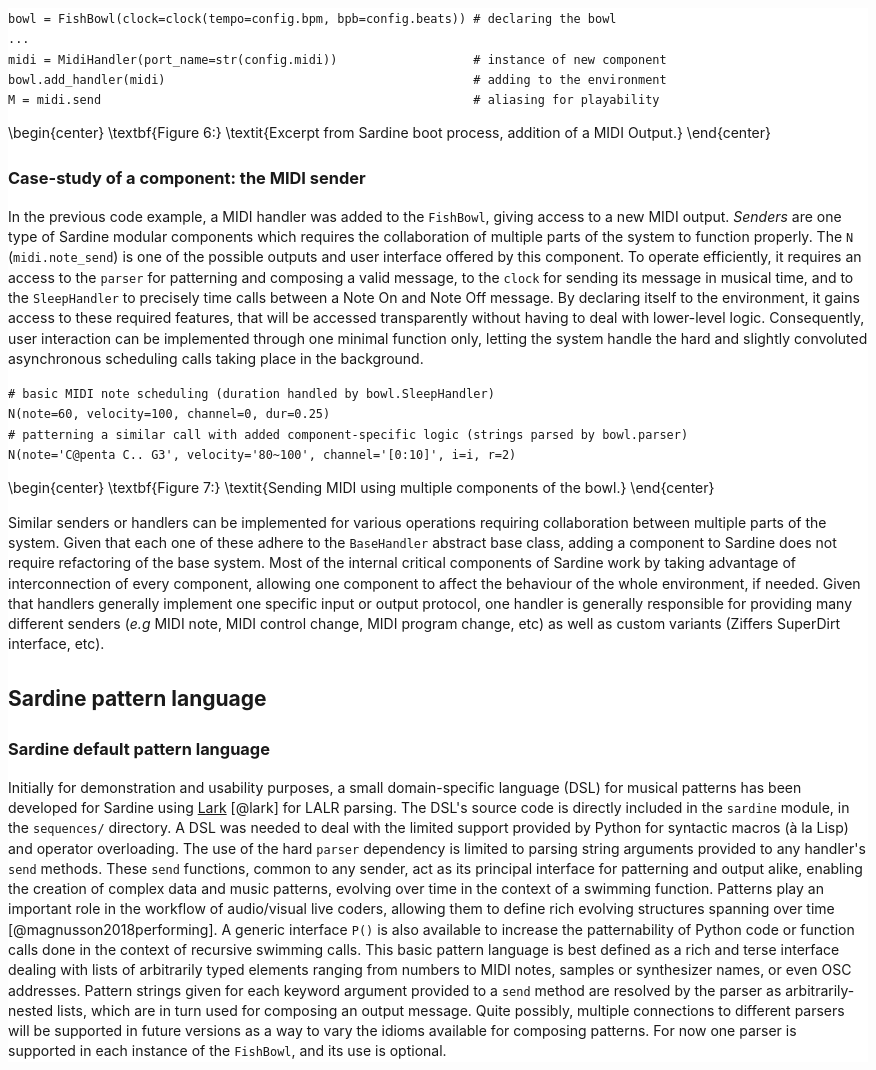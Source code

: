 ~~~~ {.python}
bowl = FishBowl(clock=clock(tempo=config.bpm, bpb=config.beats)) # declaring the bowl
...
midi = MidiHandler(port_name=str(config.midi))                   # instance of new component
bowl.add_handler(midi)                                           # adding to the environment
M = midi.send                                                    # aliasing for playability
~~~~
\begin{center}
\textbf{Figure 6:} \textit{Excerpt from Sardine boot process, addition of a MIDI Output.}
\end{center}

### Case-study of a component: the MIDI sender

In the previous code example, a MIDI handler was added to the `FishBowl`, giving access to a new MIDI output. *Senders* are one type of Sardine modular components which requires the collaboration of multiple parts of the system to function properly. The `N` (`midi.note_send`) is one of the possible outputs and user interface offered by this component. To operate efficiently, it requires an access to the `parser` for patterning and composing a valid message, to the `clock` for sending its message in musical time, and to the `SleepHandler` to precisely time calls between a Note On and Note Off message. By declaring itself to the environment, it gains access to these required features, that will be accessed transparently without having to deal with lower-level logic. Consequently, user interaction can be implemented through one minimal function only, letting the system handle the hard and slightly convoluted asynchronous scheduling calls taking place in the background.

~~~~ {.python}
# basic MIDI note scheduling (duration handled by bowl.SleepHandler)
N(note=60, velocity=100, channel=0, dur=0.25)
# patterning a similar call with added component-specific logic (strings parsed by bowl.parser)
N(note='C@penta C.. G3', velocity='80~100', channel='[0:10]', i=i, r=2)
~~~~
\begin{center}
\textbf{Figure 7:} \textit{Sending MIDI using multiple components of the bowl.}
\end{center}

Similar senders or handlers can be implemented for various operations requiring collaboration between multiple parts of the system. Given that each one of these adhere to the `BaseHandler` abstract base class, adding a component to Sardine does not require refactoring of the base system. Most of the internal critical components of Sardine work by taking advantage of interconnection of every component, allowing one component to affect the behaviour of the whole environment, if needed. Given that handlers generally implement one specific input or output protocol, one handler is generally responsible for providing many different senders (*e.g* MIDI note, MIDI control change, MIDI program change, etc) as well as custom variants (Ziffers SuperDirt interface, etc).

## Sardine pattern language

### Sardine default pattern language

Initially for demonstration and usability purposes, a small domain-specific language (DSL) for musical patterns has been developed for Sardine using [Lark](https://github.com/lark-parser/lark) [@lark] for LALR parsing. The DSL's source code is directly included in the `sardine` module, in the `sequences/` directory. A DSL was needed to deal with the limited support provided by Python for syntactic macros (à la Lisp) and operator overloading. The use of the hard `parser` dependency is limited to parsing string arguments provided to any handler's `send` methods. These `send` functions, common to any sender, act as its principal interface for patterning and output alike, enabling the creation of complex data and music patterns, evolving over time in the context of a swimming function. Patterns play an important role in the workflow of audio/visual live coders, allowing them to define rich evolving structures spanning over time [@magnusson2018performing]. A generic interface `P()` is also available to increase the patternability of Python code or function calls done in the context of recursive swimming calls. This basic pattern language is best defined as a rich and terse interface dealing with lists of arbitrarily typed elements ranging from numbers to MIDI notes, samples or synthesizer names, or even OSC addresses. Pattern strings given for each keyword argument provided to a `send` method are resolved by the parser as arbitrarily-nested lists, which are in turn used for composing an output message. Quite possibly, multiple connections to different parsers will be supported in future versions as a way to vary the idioms available for composing patterns. For now one parser is supported in each instance of the `FishBowl`, and its use is optional.